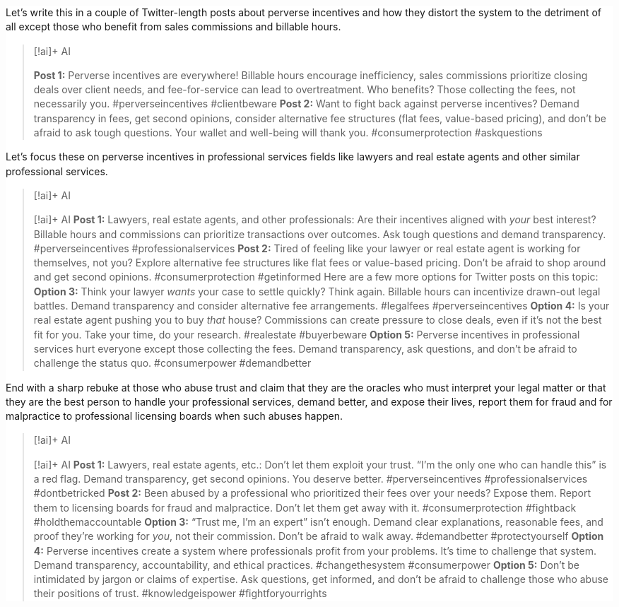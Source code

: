 Let’s write this in a couple of Twitter-length posts about perverse incentives and how they distort the system to the detriment of all except those who benefit from sales commissions and billable hours.

> [!ai]+ AI
>
> **Post 1:** Perverse incentives are everywhere! Billable hours encourage inefficiency, sales commissions prioritize closing deals over client needs, and fee-for-service can lead to overtreatment. Who benefits? Those collecting the fees, not necessarily you. #perverseincentives #clientbeware
> **Post 2:** Want to fight back against perverse incentives? Demand transparency in fees, get second opinions, consider alternative fee structures (flat fees, value-based pricing), and don’t be afraid to ask tough questions. Your wallet and well-being will thank you. #consumerprotection #askquestions

Let’s focus these on perverse incentives in professional services fields like lawyers and real estate agents and other similar professional services.

> [!ai]+ AI
>
> [!ai]+ AI
> **Post 1:** Lawyers, real estate agents, and other professionals: Are their incentives aligned with *your* best interest? Billable hours and commissions can prioritize transactions over outcomes. Ask tough questions and demand transparency. #perverseincentives #professionalservices
> **Post 2:** Tired of feeling like your lawyer or real estate agent is working for themselves, not you? Explore alternative fee structures like flat fees or value-based pricing. Don’t be afraid to shop around and get second opinions. #consumerprotection #getinformed
> Here are a few more options for Twitter posts on this topic:
> **Option 3:** Think your lawyer *wants* your case to settle quickly? Think again. Billable hours can incentivize drawn-out legal battles. Demand transparency and consider alternative fee arrangements. #legalfees #perverseincentives
> **Option 4:** Is your real estate agent pushing you to buy *that* house? Commissions can create pressure to close deals, even if it’s not the best fit for you. Take your time, do your research. #realestate #buyerbeware
> **Option 5:** Perverse incentives in professional services hurt everyone except those collecting the fees. Demand transparency, ask questions, and don’t be afraid to challenge the status quo. #consumerpower #demandbetter

End with a sharp rebuke at those who abuse trust and claim that they are the oracles who must interpret your legal matter or that they are the best person to handle your professional services, demand better, and expose their lives, report them for fraud and for malpractice to professional licensing boards when such abuses happen.

> [!ai]+ AI
>
> [!ai]+ AI
> **Post 1:** Lawyers, real estate agents, etc.: Don’t let them exploit your trust. “I’m the only one who can handle this” is a red flag. Demand transparency, get second opinions. You deserve better. #perverseincentives #professionalservices #dontbetricked
> **Post 2:** Been abused by a professional who prioritized their fees over your needs? Expose them. Report them to licensing boards for fraud and malpractice. Don’t let them get away with it. #consumerprotection #fightback #holdthemaccountable
> **Option 3:** “Trust me, I’m an expert” isn’t enough. Demand clear explanations, reasonable fees, and proof they’re working for *you*, not their commission. Don’t be afraid to walk away. #demandbetter #protectyourself
> **Option 4:** Perverse incentives create a system where professionals profit from your problems. It’s time to challenge that system. Demand transparency, accountability, and ethical practices. #changethesystem #consumerpower
> **Option 5:** Don’t be intimidated by jargon or claims of expertise. Ask questions, get informed, and don’t be afraid to challenge those who abuse their positions of trust. #knowledgeispower #fightforyourrights
